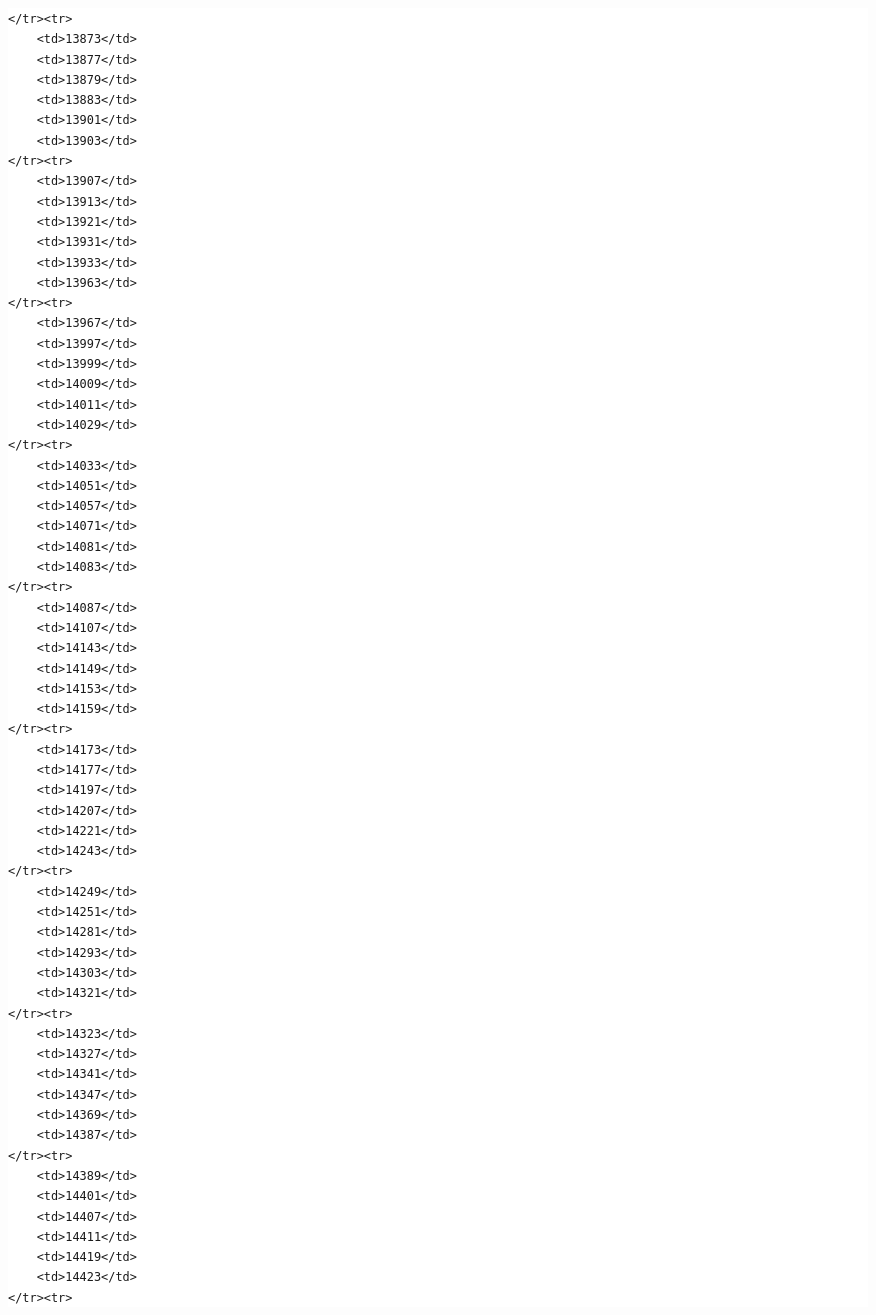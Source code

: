     </tr><tr>
        <td>13873</td>
        <td>13877</td>
        <td>13879</td>
        <td>13883</td>
        <td>13901</td>
        <td>13903</td>
    </tr><tr>
        <td>13907</td>
        <td>13913</td>
        <td>13921</td>
        <td>13931</td>
        <td>13933</td>
        <td>13963</td>
    </tr><tr>
        <td>13967</td>
        <td>13997</td>
        <td>13999</td>
        <td>14009</td>
        <td>14011</td>
        <td>14029</td>
    </tr><tr>
        <td>14033</td>
        <td>14051</td>
        <td>14057</td>
        <td>14071</td>
        <td>14081</td>
        <td>14083</td>
    </tr><tr>
        <td>14087</td>
        <td>14107</td>
        <td>14143</td>
        <td>14149</td>
        <td>14153</td>
        <td>14159</td>
    </tr><tr>
        <td>14173</td>
        <td>14177</td>
        <td>14197</td>
        <td>14207</td>
        <td>14221</td>
        <td>14243</td>
    </tr><tr>
        <td>14249</td>
        <td>14251</td>
        <td>14281</td>
        <td>14293</td>
        <td>14303</td>
        <td>14321</td>
    </tr><tr>
        <td>14323</td>
        <td>14327</td>
        <td>14341</td>
        <td>14347</td>
        <td>14369</td>
        <td>14387</td>
    </tr><tr>
        <td>14389</td>
        <td>14401</td>
        <td>14407</td>
        <td>14411</td>
        <td>14419</td>
        <td>14423</td>
    </tr><tr>